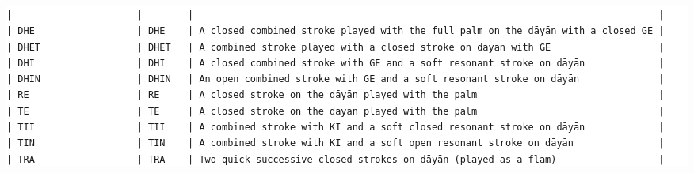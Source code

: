 ```{table} The bōls used in tabla are shown in second column, grouped by similarity of timbre. The symbol we use for the syllable group in the dissertation is shown in the third column and a short description of the timbre is shown in the fourth column. Combined stroke has strokes on left and right drum played together simultaneously.
|                      |        |                                                                                  |
| DHE                  | DHE    | A closed combined stroke played with the full palm on the dāyān with a closed GE |
| DHET                 | DHET   | A combined stroke played with a closed stroke on dāyān with GE                   |
| DHI                  | DHI    | A closed combined stroke with GE and a soft resonant stroke on dāyān             |
| DHIN                 | DHIN   | An open combined stroke with GE and a soft resonant stroke on dāyān              |
| RE                   | RE     | A closed stroke on the dāyān played with the palm                                |
| TE                   | TE     | A closed stroke on the dāyān played with the palm                                |
| TII                  | TII    | A combined stroke with KI and a soft closed resonant stroke on dāyān             |
| TIN                  | TIN    | A combined stroke with KI and a soft open resonant stroke on dāyān               |
| TRA                  | TRA    | Two quick successive closed strokes on dāyān (played as a flam)                  |
```

